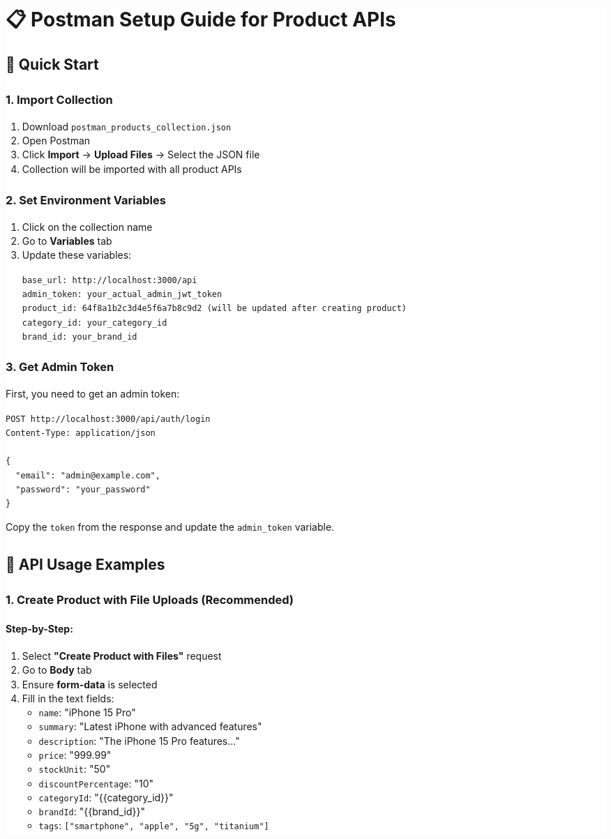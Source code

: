 # 📋 Postman Setup Guide for Product APIs

## 🚀 Quick Start

### **1. Import Collection**
1. Download `postman_products_collection.json`
2. Open Postman
3. Click **Import** → **Upload Files** → Select the JSON file
4. Collection will be imported with all product APIs

### **2. Set Environment Variables**
1. Click on the collection name
2. Go to **Variables** tab
3. Update these variables:
   ```
   base_url: http://localhost:3000/api
   admin_token: your_actual_admin_jwt_token
   product_id: 64f8a1b2c3d4e5f6a7b8c9d2 (will be updated after creating product)
   category_id: your_category_id
   brand_id: your_brand_id
   ```

### **3. Get Admin Token**
First, you need to get an admin token:
```http
POST http://localhost:3000/api/auth/login
Content-Type: application/json

{
  "email": "admin@example.com",
  "password": "your_password"
}
```

Copy the `token` from the response and update the `admin_token` variable.

## 📝 API Usage Examples

### **1. Create Product with File Uploads (Recommended)**

#### **Step-by-Step:**
1. Select **"Create Product with Files"** request
2. Go to **Body** tab
3. Ensure **form-data** is selected
4. Fill in the text fields:
   - `name`: "iPhone 15 Pro"
   - `summary`: "Latest iPhone with advanced features"
   - `description`: "The iPhone 15 Pro features..."
   - `price`: "999.99"
   - `stockUnit`: "50"
   - `discountPercentage`: "10"
   - `categoryId`: "{{category_id}}"
   - `brandId`: "{{brand_id}}"
   - `tags`: `["smartphone", "apple", "5g", "titanium"]`
